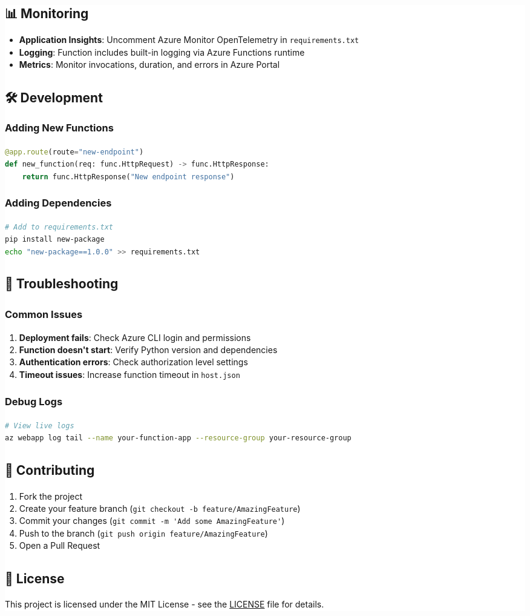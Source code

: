## 📊 Monitoring

- **Application Insights**: Uncomment Azure Monitor OpenTelemetry in `requirements.txt`
- **Logging**: Function includes built-in logging via Azure Functions runtime
- **Metrics**: Monitor invocations, duration, and errors in Azure Portal

## 🛠 Development

### Adding New Functions

```python
@app.route(route="new-endpoint")
def new_function(req: func.HttpRequest) -> func.HttpResponse:
    return func.HttpResponse("New endpoint response")
```

### Adding Dependencies

```bash
# Add to requirements.txt
pip install new-package
echo "new-package==1.0.0" >> requirements.txt
```

## 🚨 Troubleshooting

### Common Issues

1. **Deployment fails**: Check Azure CLI login and permissions
2. **Function doesn't start**: Verify Python version and dependencies
3. **Authentication errors**: Check authorization level settings
4. **Timeout issues**: Increase function timeout in `host.json`

### Debug Logs

```bash
# View live logs
az webapp log tail --name your-function-app --resource-group your-resource-group
```

## 🤝 Contributing

1. Fork the project
2. Create your feature branch (`git checkout -b feature/AmazingFeature`)
3. Commit your changes (`git commit -m 'Add some AmazingFeature'`)
4. Push to the branch (`git push origin feature/AmazingFeature`)
5. Open a Pull Request

## 📄 License

This project is licensed under the MIT License - see the [LICENSE](LICENSE) file for details.
